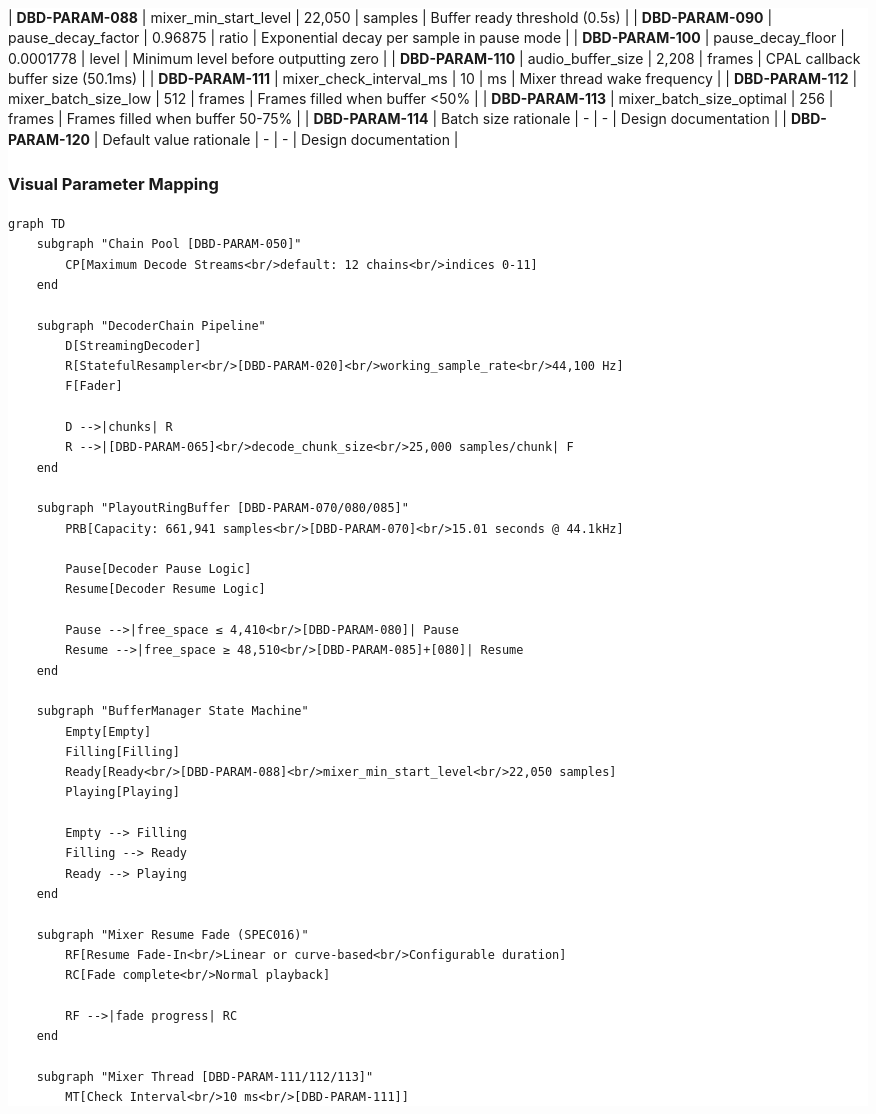 | **DBD-PARAM-088** | mixer_min_start_level | 22,050 | samples | Buffer ready threshold (0.5s) |
| **DBD-PARAM-090** | pause_decay_factor | 0.96875 | ratio | Exponential decay per sample in pause mode |
| **DBD-PARAM-100** | pause_decay_floor | 0.0001778 | level | Minimum level before outputting zero |
| **DBD-PARAM-110** | audio_buffer_size | 2,208 | frames | CPAL callback buffer size (50.1ms) |
| **DBD-PARAM-111** | mixer_check_interval_ms | 10 | ms | Mixer thread wake frequency |
| **DBD-PARAM-112** | mixer_batch_size_low | 512 | frames | Frames filled when buffer <50% |
| **DBD-PARAM-113** | mixer_batch_size_optimal | 256 | frames | Frames filled when buffer 50-75% |
| **DBD-PARAM-114** | Batch size rationale | - | - | Design documentation |
| **DBD-PARAM-120** | Default value rationale | - | - | Design documentation |

### Visual Parameter Mapping

```mermaid
graph TD
    subgraph "Chain Pool [DBD-PARAM-050]"
        CP[Maximum Decode Streams<br/>default: 12 chains<br/>indices 0-11]
    end

    subgraph "DecoderChain Pipeline"
        D[StreamingDecoder]
        R[StatefulResampler<br/>[DBD-PARAM-020]<br/>working_sample_rate<br/>44,100 Hz]
        F[Fader]

        D -->|chunks| R
        R -->|[DBD-PARAM-065]<br/>decode_chunk_size<br/>25,000 samples/chunk| F
    end

    subgraph "PlayoutRingBuffer [DBD-PARAM-070/080/085]"
        PRB[Capacity: 661,941 samples<br/>[DBD-PARAM-070]<br/>15.01 seconds @ 44.1kHz]

        Pause[Decoder Pause Logic]
        Resume[Decoder Resume Logic]

        Pause -->|free_space ≤ 4,410<br/>[DBD-PARAM-080]| Pause
        Resume -->|free_space ≥ 48,510<br/>[DBD-PARAM-085]+[080]| Resume
    end

    subgraph "BufferManager State Machine"
        Empty[Empty]
        Filling[Filling]
        Ready[Ready<br/>[DBD-PARAM-088]<br/>mixer_min_start_level<br/>22,050 samples]
        Playing[Playing]

        Empty --> Filling
        Filling --> Ready
        Ready --> Playing
    end

    subgraph "Mixer Resume Fade (SPEC016)"
        RF[Resume Fade-In<br/>Linear or curve-based<br/>Configurable duration]
        RC[Fade complete<br/>Normal playback]

        RF -->|fade progress| RC
    end

    subgraph "Mixer Thread [DBD-PARAM-111/112/113]"
        MT[Check Interval<br/>10 ms<br/>[DBD-PARAM-111]]

```